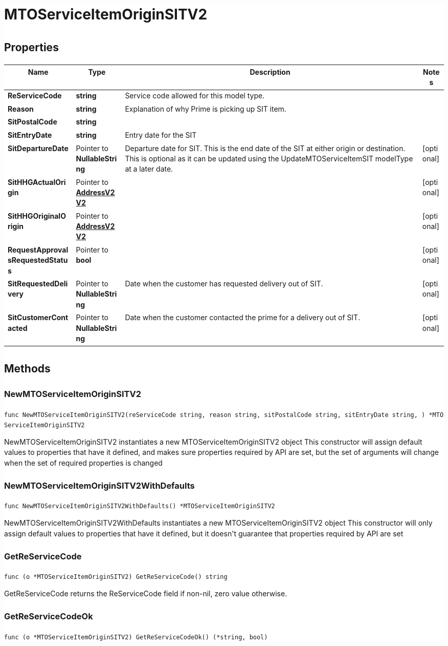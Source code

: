 # MTOServiceItemOriginSITV2

## Properties

Name | Type | Description | Notes
------------ | ------------- | ------------- | -------------
**ReServiceCode** | **string** | Service code allowed for this model type. | 
**Reason** | **string** | Explanation of why Prime is picking up SIT item. | 
**SitPostalCode** | **string** |  | 
**SitEntryDate** | **string** | Entry date for the SIT | 
**SitDepartureDate** | Pointer to **NullableString** | Departure date for SIT. This is the end date of the SIT at either origin or destination. This is optional as it can be updated using the UpdateMTOServiceItemSIT modelType at a later date. | [optional] 
**SitHHGActualOrigin** | Pointer to [**AddressV2V2**](AddressV2.md) |  | [optional] 
**SitHHGOriginalOrigin** | Pointer to [**AddressV2V2**](AddressV2.md) |  | [optional] 
**RequestApprovalsRequestedStatus** | Pointer to **bool** |  | [optional] 
**SitRequestedDelivery** | Pointer to **NullableString** | Date when the customer has requested delivery out of SIT. | [optional] 
**SitCustomerContacted** | Pointer to **NullableString** | Date when the customer contacted the prime for a delivery out of SIT. | [optional] 

## Methods

### NewMTOServiceItemOriginSITV2

`func NewMTOServiceItemOriginSITV2(reServiceCode string, reason string, sitPostalCode string, sitEntryDate string, ) *MTOServiceItemOriginSITV2`

NewMTOServiceItemOriginSITV2 instantiates a new MTOServiceItemOriginSITV2 object
This constructor will assign default values to properties that have it defined,
and makes sure properties required by API are set, but the set of arguments
will change when the set of required properties is changed

### NewMTOServiceItemOriginSITV2WithDefaults

`func NewMTOServiceItemOriginSITV2WithDefaults() *MTOServiceItemOriginSITV2`

NewMTOServiceItemOriginSITV2WithDefaults instantiates a new MTOServiceItemOriginSITV2 object
This constructor will only assign default values to properties that have it defined,
but it doesn't guarantee that properties required by API are set

### GetReServiceCode

`func (o *MTOServiceItemOriginSITV2) GetReServiceCode() string`

GetReServiceCode returns the ReServiceCode field if non-nil, zero value otherwise.

### GetReServiceCodeOk

`func (o *MTOServiceItemOriginSITV2) GetReServiceCodeOk() (*string, bool)`
